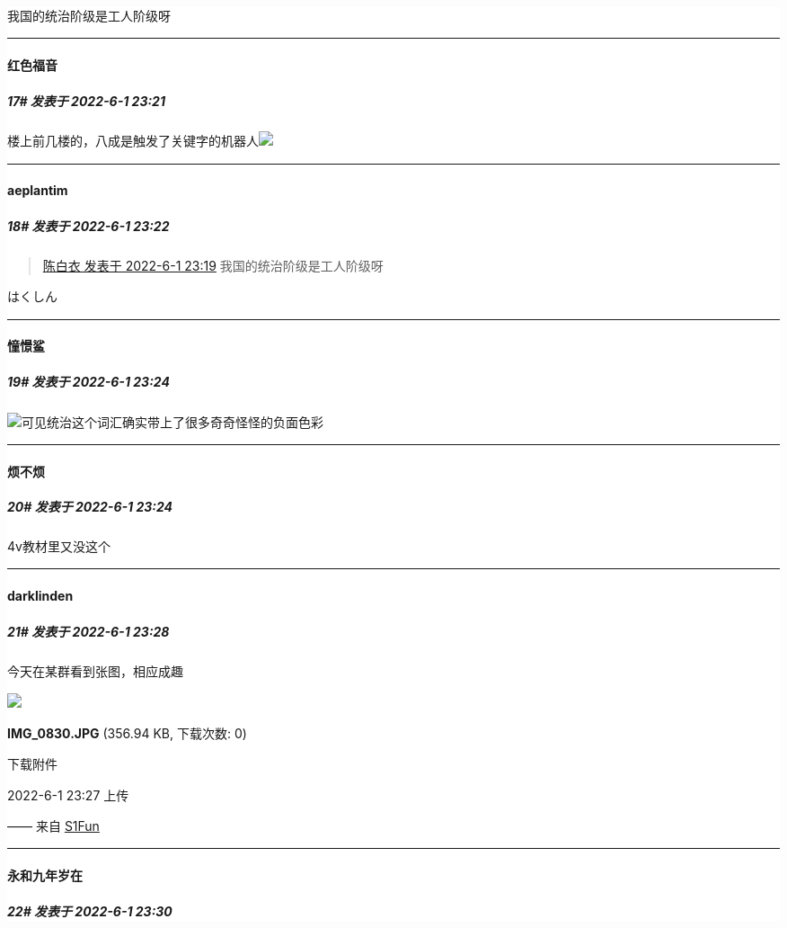 我国的统治阶级是工人阶级呀

*****

####  红色福音  
##### 17#       发表于 2022-6-1 23:21

楼上前几楼的，八成是触发了关键字的机器人<img src="https://static.saraba1st.com/image/smiley/face2017/067.png" referrerpolicy="no-referrer">

*****

####  aeplantim  
##### 18#       发表于 2022-6-1 23:22

<blockquote><a href="httphttps://bbs.saraba1st.com/2b/forum.php?mod=redirect&amp;goto=findpost&amp;pid=56088304&amp;ptid=2072741" target="_blank">陈白衣 发表于 2022-6-1 23:19</a>
我国的统治阶级是工人阶级呀</blockquote>
はくしん

*****

####  憧憬鲨  
##### 19#       发表于 2022-6-1 23:24

<img src="https://static.saraba1st.com/image/smiley/face2017/067.png" referrerpolicy="no-referrer">可见统治这个词汇确实带上了很多奇奇怪怪的负面色彩

*****

####  烦不烦  
##### 20#       发表于 2022-6-1 23:24

4v教材里又没这个

*****

####  darklinden  
##### 21#       发表于 2022-6-1 23:28

今天在某群看到张图，相应成趣

<img src="https://img.saraba1st.com/forum/202206/01/232732vnpn0m4n9kecmwg9.jpg" referrerpolicy="no-referrer">

<strong>IMG_0830.JPG</strong> (356.94 KB, 下载次数: 0)

下载附件

2022-6-1 23:27 上传

—— 来自 [S1Fun](https://s1fun.koalcat.com)

*****

####  永和九年岁在  
##### 22#       发表于 2022-6-1 23:30
